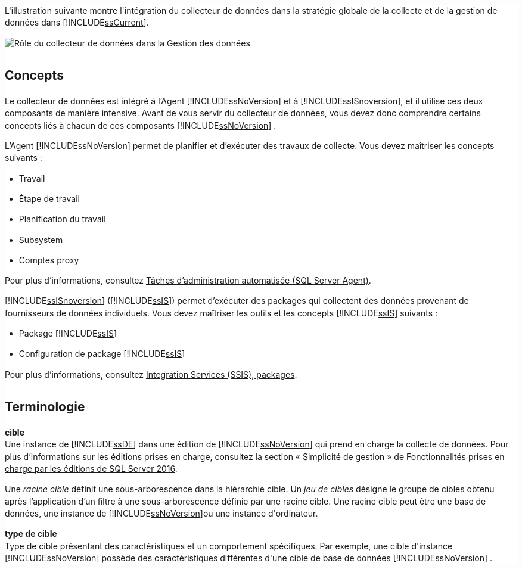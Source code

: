  L'illustration suivante montre l'intégration du collecteur de données dans la stratégie globale de la collecte et de la gestion de données dans [!INCLUDE[ssCurrent](../../includes/sscurrent-md.md)].  
  
 ![Rôle du collecteur de données dans la Gestion des données](../../relational-databases/data-collection/media/datacollectorroleindatastrategy.gif "Rôle du collecteur de données dans la Gestion des données")  
  
## <a name="concepts"></a>Concepts  
 Le collecteur de données est intégré à l’Agent [!INCLUDE[ssNoVersion](../../includes/ssnoversion-md.md)] et à [!INCLUDE[ssISnoversion](../../includes/ssisnoversion-md.md)], et il utilise ces deux composants de manière intensive. Avant de vous servir du collecteur de données, vous devez donc comprendre certains concepts liés à chacun de ces composants [!INCLUDE[ssNoVersion](../../includes/ssnoversion-md.md)] .  
  
 L’Agent [!INCLUDE[ssNoVersion](../../includes/ssnoversion-md.md)] permet de planifier et d’exécuter des travaux de collecte. Vous devez maîtriser les concepts suivants :  
  
-   Travail  
  
-   Étape de travail  
  
-   Planification du travail  
  
-   Subsystem  
  
-   Comptes proxy  
  
 Pour plus d’informations, consultez [Tâches d’administration automatisée &#40;SQL Server Agent&#41;](https://msdn.microsoft.com/library/541ee5ac-2c9f-4b74-b4f0-13b7bd5920b0).  
  
 [!INCLUDE[ssISnoversion](../../includes/ssisnoversion-md.md)] ([!INCLUDE[ssIS](../../includes/ssis-md.md)]) permet d’exécuter des packages qui collectent des données provenant de fournisseurs de données individuels. Vous devez maîtriser les outils et les concepts [!INCLUDE[ssIS](../../includes/ssis-md.md)] suivants :  
  
-   Package [!INCLUDE[ssIS](../../includes/ssis-md.md)]  
  
-   Configuration de package [!INCLUDE[ssIS](../../includes/ssis-md.md)]  
  
 Pour plus d’informations, consultez [Integration Services &#40;SSIS&#41;, packages](../../integration-services/integration-services-ssis-packages.md).  
  
## <a name="terminology"></a>Terminologie  
 **cible**  
 Une instance de [!INCLUDE[ssDE](../../includes/ssde-md.md)] dans une édition de [!INCLUDE[ssNoVersion](../../includes/ssnoversion-md.md)] qui prend en charge la collecte de données. Pour plus d’informations sur les éditions prises en charge, consultez la section « Simplicité de gestion » de [Fonctionnalités prises en charge par les éditions de SQL Server 2016](~/sql-server/editions-and-supported-features-for-sql-server-2016.md).  
  
 Une *racine cible* définit une sous-arborescence dans la hiérarchie cible. Un *jeu de cibles* désigne le groupe de cibles obtenu après l’application d’un filtre à une sous-arborescence définie par une racine cible. Une racine cible peut être une base de données, une instance de [!INCLUDE[ssNoVersion](../../includes/ssnoversion-md.md)]ou une instance d'ordinateur.  
  
**type de cible**  
 Type de cible présentant des caractéristiques et un comportement spécifiques. Par exemple, une cible d'instance [!INCLUDE[ssNoVersion](../../includes/ssnoversion-md.md)] possède des caractéristiques différentes d'une cible de base de données [!INCLUDE[ssNoVersion](../../includes/ssnoversion-md.md)] .  
  
